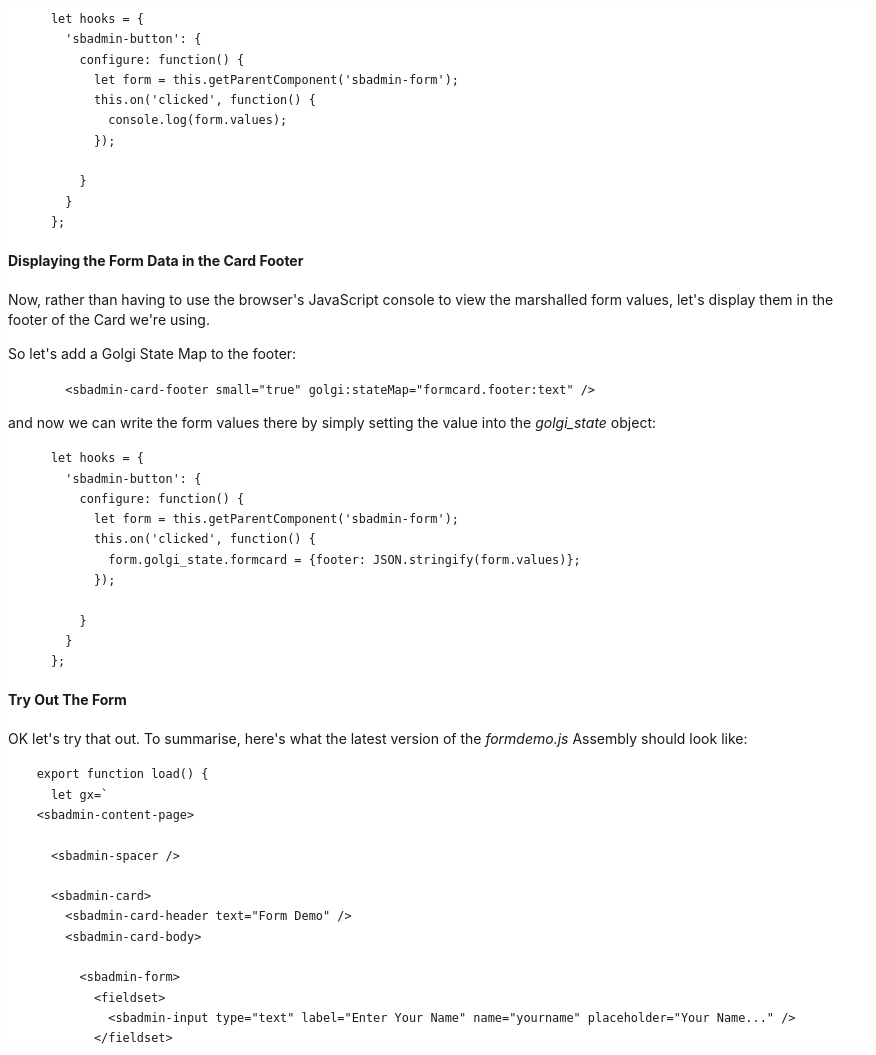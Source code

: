           let hooks = {
            'sbadmin-button': {
              configure: function() {
                let form = this.getParentComponent('sbadmin-form');
                this.on('clicked', function() {
                  console.log(form.values);
                });

              }
            }
          };


#### Displaying the Form Data in the Card Footer

Now, rather than having to use the browser's JavaScript console to view the marshalled form values, let's display them in the footer of the Card we're using.

So let's add a Golgi State Map to the footer:

            <sbadmin-card-footer small="true" golgi:stateMap="formcard.footer:text" />

and now we can write the form values there by simply setting the value into the *golgi_state* object:

          let hooks = {
            'sbadmin-button': {
              configure: function() {
                let form = this.getParentComponent('sbadmin-form');
                this.on('clicked', function() {
                  form.golgi_state.formcard = {footer: JSON.stringify(form.values)};
                });

              }
            }
          };


#### Try Out The Form

OK let's try that out. To summarise, here's what the latest version of the *formdemo.js* Assembly should look like:

        export function load() {
          let gx=`
        <sbadmin-content-page>

          <sbadmin-spacer />

          <sbadmin-card>
            <sbadmin-card-header text="Form Demo" />
            <sbadmin-card-body>

              <sbadmin-form>
                <fieldset>
                  <sbadmin-input type="text" label="Enter Your Name" name="yourname" placeholder="Your Name..." />
                </fieldset>
